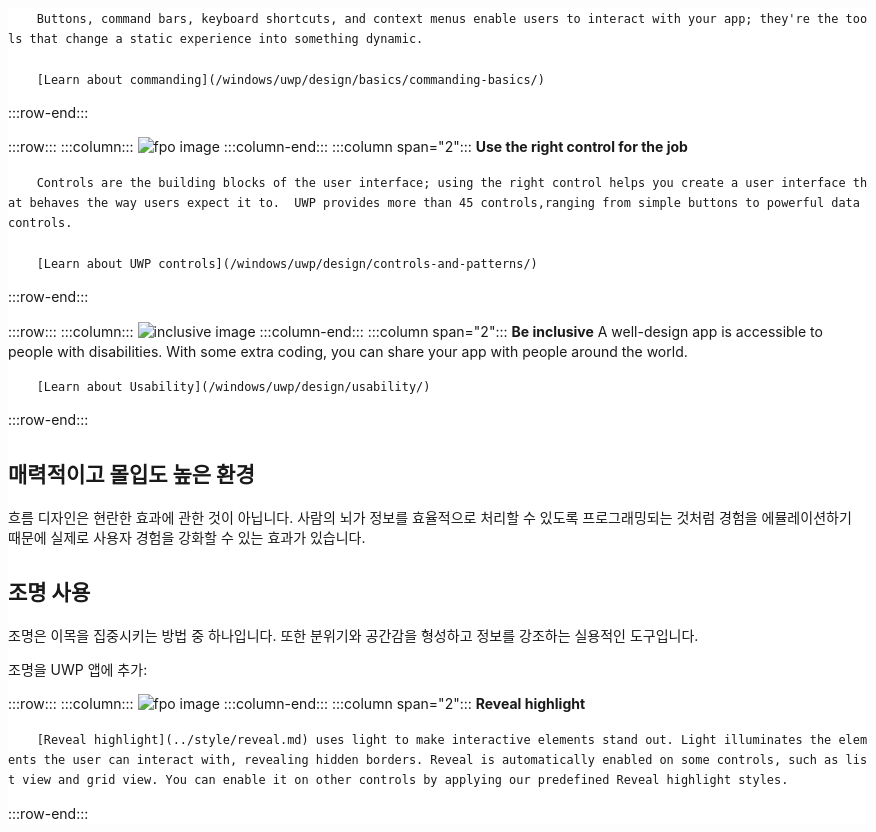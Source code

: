         Buttons, command bars, keyboard shortcuts, and context menus enable users to interact with your app; they're the tools that change a static experience into something dynamic.

        [Learn about commanding](/windows/uwp/design/basics/commanding-basics/)
:::row-end:::

:::row:::
    :::column:::
        ![fpo image](images/thumbnail-controls-2.jpg)
    :::column-end:::
    :::column span="2":::
        **Use the right control for the job**

        Controls are the building blocks of the user interface; using the right control helps you create a user interface that behaves the way users expect it to.  UWP provides more than 45 controls,ranging from simple buttons to powerful data controls.

        [Learn about UWP controls](/windows/uwp/design/controls-and-patterns/)
:::row-end:::

:::row:::
    :::column:::
        ![inclusive image](images/thumbnail-inclusive.png)
    :::column-end:::
    :::column span="2":::
        **Be inclusive**
        A well-design app is accessible to people with disabilities. With some extra coding, you can share your app with people around the world.

        [Learn about Usability](/windows/uwp/design/usability/)
:::row-end:::

## <a name="be-engaging-and-immersive"></a>매력적이고 몰입도 높은 환경

흐름 디자인은 현란한 효과에 관한 것이 아닙니다. 사람의 뇌가 정보를 효율적으로 처리할 수 있도록 프로그래밍되는 것처럼 경험을 에뮬레이션하기 때문에 실제로 사용자 경험을 강화할 수 있는 효과가 있습니다.

## <a name="use-light"></a>조명 사용

조명은 이목을 집중시키는 방법 중 하나입니다. 또한 분위기와 공간감을 형성하고 정보를 강조하는 실용적인 도구입니다.

조명을 UWP 앱에 추가:

:::row:::
    :::column:::
        ![fpo image](../style/images/Nav_Reveal_Animation.gif)
    :::column-end:::
    :::column span="2":::
        **Reveal highlight**

        [Reveal highlight](../style/reveal.md) uses light to make interactive elements stand out. Light illuminates the elements the user can interact with, revealing hidden borders. Reveal is automatically enabled on some controls, such as list view and grid view. You can enable it on other controls by applying our predefined Reveal highlight styles.
:::row-end:::
